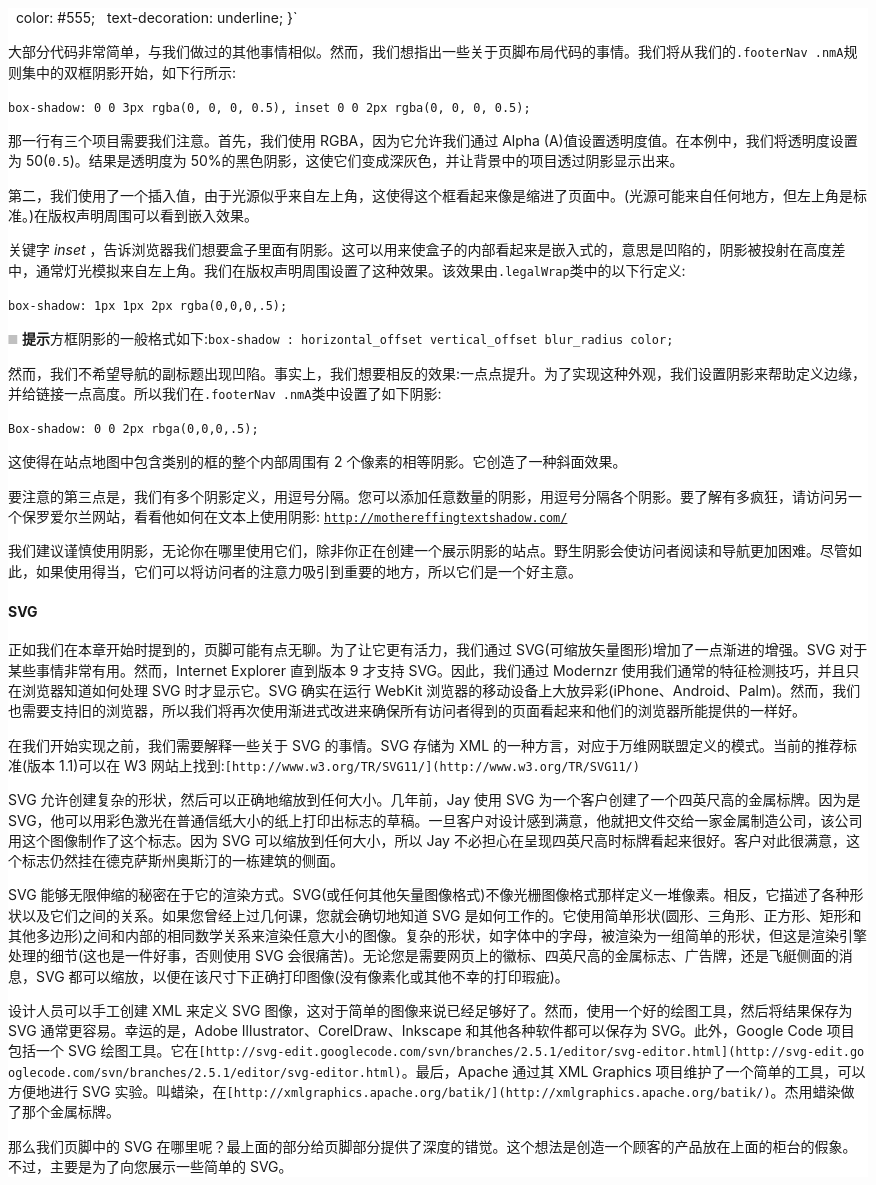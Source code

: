   color: #555;
  text-decoration: underline;
}`

大部分代码非常简单，与我们做过的其他事情相似。然而，我们想指出一些关于页脚布局代码的事情。我们将从我们的`.footerNav .nmA`规则集中的双框阴影开始，如下行所示:

`box-shadow: 0 0 3px rgba(0, 0, 0, 0.5), inset 0 0 2px rgba(0, 0, 0, 0.5);`

那一行有三个项目需要我们注意。首先，我们使用 RGBA，因为它允许我们通过 Alpha (A)值设置透明度值。在本例中，我们将透明度设置为 50(`0.5`)。结果是透明度为 50%的黑色阴影，这使它们变成深灰色，并让背景中的项目透过阴影显示出来。

第二，我们使用了一个插入值，由于光源似乎来自左上角，这使得这个框看起来像是缩进了页面中。(光源可能来自任何地方，但左上角是标准。)在版权声明周围可以看到嵌入效果。

关键字 *inset* ，告诉浏览器我们想要盒子里面有阴影。这可以用来使盒子的内部看起来是嵌入式的，意思是凹陷的，阴影被投射在高度差中，通常灯光模拟来自左上角。我们在版权声明周围设置了这种效果。该效果由`.legalWrap`类中的以下行定义:

`box-shadow: 1px 1px 2px rgba(0,0,0,.5);`

![image](img/square.jpg) **提示**方框阴影的一般格式如下:`box-shadow : horizontal_offset vertical_offset blur_radius color;`

然而，我们不希望导航的副标题出现凹陷。事实上，我们想要相反的效果:一点点提升。为了实现这种外观，我们设置阴影来帮助定义边缘，并给链接一点高度。所以我们在`.footerNav .nmA`类中设置了如下阴影:

`Box-shadow: 0 0 2px rbga(0,0,0,.5);`

这使得在站点地图中包含类别的框的整个内部周围有 2 个像素的相等阴影。它创造了一种斜面效果。

要注意的第三点是，我们有多个阴影定义，用逗号分隔。您可以添加任意数量的阴影，用逗号分隔各个阴影。要了解有多疯狂，请访问另一个保罗爱尔兰网站，看看他如何在文本上使用阴影: [`http://mothereffingtextshadow.com/`](http://mothereffingtextshadow.com/)

我们建议谨慎使用阴影，无论你在哪里使用它们，除非你正在创建一个展示阴影的站点。野生阴影会使访问者阅读和导航更加困难。尽管如此，如果使用得当，它们可以将访问者的注意力吸引到重要的地方，所以它们是一个好主意。

#### SVG

正如我们在本章开始时提到的，页脚可能有点无聊。为了让它更有活力，我们通过 SVG(可缩放矢量图形)增加了一点渐进的增强。SVG 对于某些事情非常有用。然而，Internet Explorer 直到版本 9 才支持 SVG。因此，我们通过 Modernzr 使用我们通常的特征检测技巧，并且只在浏览器知道如何处理 SVG 时才显示它。SVG 确实在运行 WebKit 浏览器的移动设备上大放异彩(iPhone、Android、Palm)。然而，我们也需要支持旧的浏览器，所以我们将再次使用渐进式改进来确保所有访问者得到的页面看起来和他们的浏览器所能提供的一样好。

在我们开始实现之前，我们需要解释一些关于 SVG 的事情。SVG 存储为 XML 的一种方言，对应于万维网联盟定义的模式。当前的推荐标准(版本 1.1)可以在 W3 网站上找到:`[http://www.w3.org/TR/SVG11/](http://www.w3.org/TR/SVG11/)`

SVG 允许创建复杂的形状，然后可以正确地缩放到任何大小。几年前，Jay 使用 SVG 为一个客户创建了一个四英尺高的金属标牌。因为是 SVG，他可以用彩色激光在普通信纸大小的纸上打印出标志的草稿。一旦客户对设计感到满意，他就把文件交给一家金属制造公司，该公司用这个图像制作了这个标志。因为 SVG 可以缩放到任何大小，所以 Jay 不必担心在呈现四英尺高时标牌看起来很好。客户对此很满意，这个标志仍然挂在德克萨斯州奥斯汀的一栋建筑的侧面。

SVG 能够无限伸缩的秘密在于它的渲染方式。SVG(或任何其他矢量图像格式)不像光栅图像格式那样定义一堆像素。相反，它描述了各种形状以及它们之间的关系。如果您曾经上过几何课，您就会确切地知道 SVG 是如何工作的。它使用简单形状(圆形、三角形、正方形、矩形和其他多边形)之间和内部的相同数学关系来渲染任意大小的图像。复杂的形状，如字体中的字母，被渲染为一组简单的形状，但这是渲染引擎处理的细节(这也是一件好事，否则使用 SVG 会很痛苦)。无论您是需要网页上的徽标、四英尺高的金属标志、广告牌，还是飞艇侧面的消息，SVG 都可以缩放，以便在该尺寸下正确打印图像(没有像素化或其他不幸的打印瑕疵)。

设计人员可以手工创建 XML 来定义 SVG 图像，这对于简单的图像来说已经足够好了。然而，使用一个好的绘图工具，然后将结果保存为 SVG 通常更容易。幸运的是，Adobe Illustrator、CorelDraw、Inkscape 和其他各种软件都可以保存为 SVG。此外，Google Code 项目包括一个 SVG 绘图工具。它在`[http://svg-edit.googlecode.com/svn/branches/2.5.1/editor/svg-editor.html](http://svg-edit.googlecode.com/svn/branches/2.5.1/editor/svg-editor.html)`。最后，Apache 通过其 XML Graphics 项目维护了一个简单的工具，可以方便地进行 SVG 实验。叫蜡染，在`[http://xmlgraphics.apache.org/batik/](http://xmlgraphics.apache.org/batik/)`。杰用蜡染做了那个金属标牌。

那么我们页脚中的 SVG 在哪里呢？最上面的部分给页脚部分提供了深度的错觉。这个想法是创造一个顾客的产品放在上面的柜台的假象。不过，主要是为了向您展示一些简单的 SVG。
